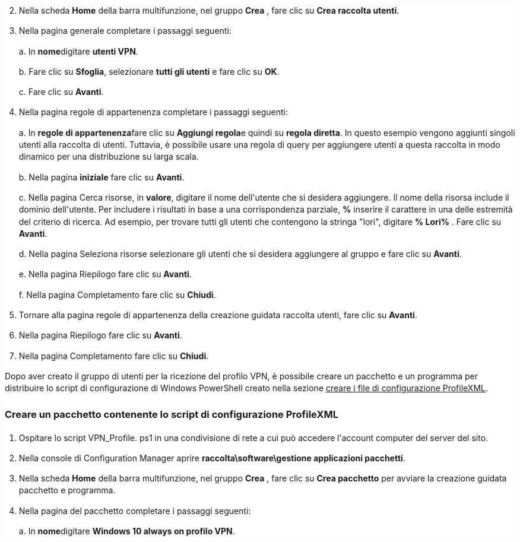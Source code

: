 2.  Nella scheda **Home** della barra multifunzione, nel gruppo **Crea** , fare clic su **Crea raccolta utenti**.

3.  Nella pagina generale completare i passaggi seguenti:

    a. In **nome**digitare **utenti VPN**.

    b. Fare clic su **Sfoglia**, selezionare **tutti gli utenti** e fare clic su **OK**.

    c. Fare clic su **Avanti**.

4.  Nella pagina regole di appartenenza completare i passaggi seguenti:

    a.  In **regole di appartenenza**fare clic su **Aggiungi regola**e quindi su **regola diretta**. In questo esempio vengono aggiunti singoli utenti alla raccolta di utenti. Tuttavia, è possibile usare una regola di query per aggiungere utenti a questa raccolta in modo dinamico per una distribuzione su larga scala.

    b.  Nella pagina **iniziale** fare clic su **Avanti**.

    c.  Nella pagina Cerca risorse, in **valore**, digitare il nome dell'utente che si desidera aggiungere. Il nome della risorsa include il dominio dell'utente. Per includere i risultati in base a una corrispondenza parziale, **%** inserire il carattere in una delle estremità del criterio di ricerca. Ad esempio, per trovare tutti gli utenti che contengono la stringa "lori", digitare **% Lori%** . Fare clic su **Avanti**.

    d.  Nella pagina Seleziona risorse selezionare gli utenti che si desidera aggiungere al gruppo e fare clic su **Avanti**.

    e.  Nella pagina Riepilogo fare clic su **Avanti**.

    f.  Nella pagina Completamento fare clic su **Chiudi**.

6.  Tornare alla pagina regole di appartenenza della creazione guidata raccolta utenti, fare clic su **Avanti**.

7.  Nella pagina Riepilogo fare clic su **Avanti**.

8.  Nella pagina Completamento fare clic su **Chiudi**.

Dopo aver creato il gruppo di utenti per la ricezione del profilo VPN, è possibile creare un pacchetto e un programma per distribuire lo script di configurazione di Windows PowerShell creato nella sezione [creare i file di configurazione ProfileXML](#create-the-profilexml-configuration-files).

### <a name="create-a-package-containing-the-profilexml-configuration-script"></a>Creare un pacchetto contenente lo script di configurazione ProfileXML

1.  Ospitare lo script VPN_Profile. ps1 in una condivisione di rete a cui può accedere l'account computer del server del sito.

2.  Nella console di Configuration Manager aprire **raccolta\\software\\gestione applicazioni pacchetti**.

3.  Nella scheda **Home** della barra multifunzione, nel gruppo **Crea** , fare clic su **Crea pacchetto** per avviare la creazione guidata pacchetto e programma.

4.  Nella pagina del pacchetto completare i passaggi seguenti:

    a. In **nome**digitare **Windows 10 always on profilo VPN**.

